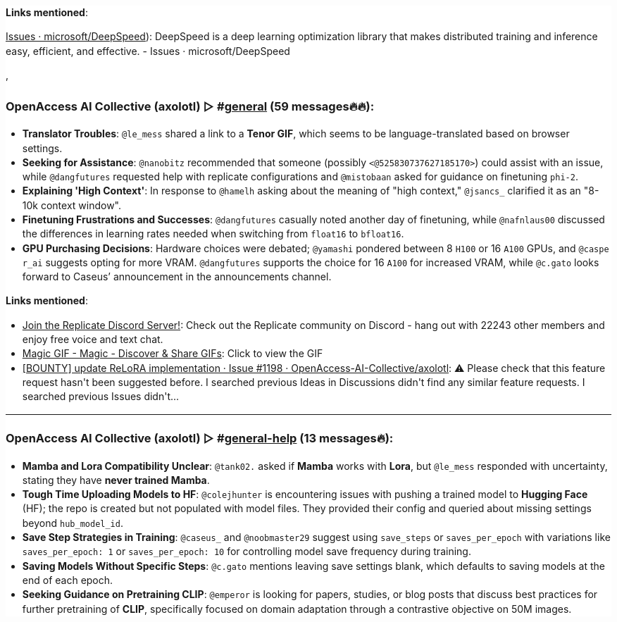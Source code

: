 **Links mentioned**:

[Issues · microsoft/DeepSpeed](https://github.com/microsoft/DeepSpeed/issues/1987)): DeepSpeed is a deep learning optimization library that makes distributed training and inference easy, efficient, and effective. - Issues · microsoft/DeepSpeed

  ,

### OpenAccess AI Collective (axolotl) ▷ #[general](https://discord.com/channels/1104757954588196865/1104757955204743201/1199626308687241236) (59 messages🔥🔥): 

- **Translator Troubles**: `@le_mess` shared a link to a **Tenor GIF**, which seems to be language-translated based on browser settings.
- **Seeking for Assistance**: `@nanobitz` recommended that someone (possibly `<@525830737627185170>`) could assist with an issue, while `@dangfutures` requested help with replicate configurations and `@mistobaan` asked for guidance on finetuning `phi-2`.
- **Explaining 'High Context'**: In response to `@hamelh` asking about the meaning of "high context," `@jsancs_` clarified it as an "8-10k context window".
- **Finetuning Frustrations and Successes**: `@dangfutures` casually noted another day of finetuning, while `@nafnlaus00` discussed the differences in learning rates needed when switching from `float16` to `bfloat16`.
- **GPU Purchasing Decisions**: Hardware choices were debated; `@yamashi` pondered between 8 `H100` or 16 `A100` GPUs, and `@casper_ai` suggests opting for more VRAM. `@dangfutures` supports the choice for 16 `A100` for increased VRAM, while `@c.gato` looks forward to Caseus’ announcement in the announcements channel.

**Links mentioned**:

- [Join the Replicate Discord Server!](https://discord.gg/replicate): Check out the Replicate community on Discord - hang out with 22243 other members and enjoy free voice and text chat.
- [Magic GIF - Magic - Discover &amp; Share GIFs](https://tenor.com/view/magic-gif-26166638): Click to view the GIF
- [[BOUNTY] update ReLoRA implementation · Issue #1198 · OpenAccess-AI-Collective/axolotl](https://github.com/OpenAccess-AI-Collective/axolotl/issues/1198): ⚠️ Please check that this feature request hasn&#39;t been suggested before. I searched previous Ideas in Discussions didn&#39;t find any similar feature requests. I searched previous Issues didn&#39;t...

  

---


### OpenAccess AI Collective (axolotl) ▷ #[general-help](https://discord.com/channels/1104757954588196865/1110594519226925137/1199623649376870440) (13 messages🔥): 

- **Mamba and Lora Compatibility Unclear**: `@tank02.` asked if **Mamba** works with **Lora**, but `@le_mess` responded with uncertainty, stating they have **never trained Mamba**.
- **Tough Time Uploading Models to HF**: `@colejhunter` is encountering issues with pushing a trained model to **Hugging Face** (HF); the repo is created but not populated with model files. They provided their config and queried about missing settings beyond `hub_model_id`.
- **Save Step Strategies in Training**: `@caseus_` and `@noobmaster29` suggest using `save_steps` or `saves_per_epoch` with variations like `saves_per_epoch: 1` or `saves_per_epoch: 10` for controlling model save frequency during training.
- **Saving Models Without Specific Steps**: `@c.gato` mentions leaving save settings blank, which defaults to saving models at the end of each epoch.
- **Seeking Guidance on Pretraining CLIP**: `@emperor` is looking for papers, studies, or blog posts that discuss best practices for further pretraining of **CLIP**, specifically focused on domain adaptation through a contrastive objective on 50M images.
  